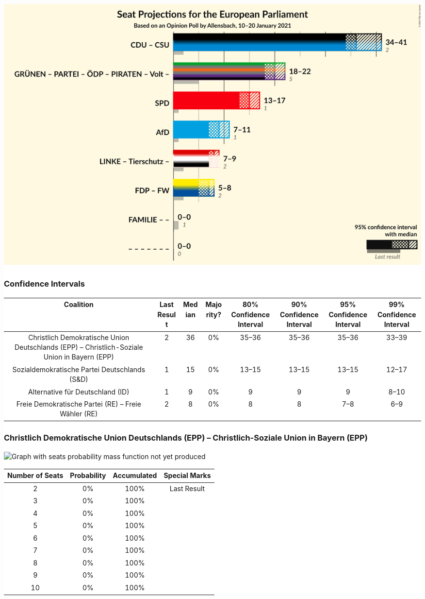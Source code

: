![Graph with coalitions seats not yet produced](2021-01-20-Allensbach-coalitions-seats.png "Coalitions Seats")

### Confidence Intervals

| Coalition | Last Result | Median | Majority? | 80% Confidence Interval | 90% Confidence Interval | 95% Confidence Interval | 99% Confidence Interval |
|:---------:|:-----------:|:------:|:---------:|:-----------------------:|:-----------------------:|:-----------------------:|:-----------------------:|
| Christlich Demokratische Union Deutschlands (EPP) – Christlich-Soziale Union in Bayern (EPP) | 2 | 36 | 0% | 35–36 | 35–36 | 35–36 | 33–39 |
| Sozialdemokratische Partei Deutschlands (S&D) | 1 | 15 | 0% | 13–15 | 13–15 | 13–15 | 12–17 |
| Alternative für Deutschland (ID) | 1 | 9 | 0% | 9 | 9 | 9 | 8–10 |
| Freie Demokratische Partei (RE) – Freie Wähler (RE) | 2 | 8 | 0% | 8 | 8 | 7–8 | 6–9 |

### Christlich Demokratische Union Deutschlands (EPP) – Christlich-Soziale Union in Bayern (EPP)

![Graph with seats probability mass function not yet produced](2021-01-20-Allensbach-coalitions-seats-pmf-cdu–csu.png "Seats Probability Mass Function")

| Number of Seats | Probability | Accumulated | Special Marks |
|:---------------:|:-----------:|:-----------:|:-------------:|
| 2 | 0% | 100% | Last Result |
| 3 | 0% | 100% |  |
| 4 | 0% | 100% |  |
| 5 | 0% | 100% |  |
| 6 | 0% | 100% |  |
| 7 | 0% | 100% |  |
| 8 | 0% | 100% |  |
| 9 | 0% | 100% |  |
| 10 | 0% | 100% |  |